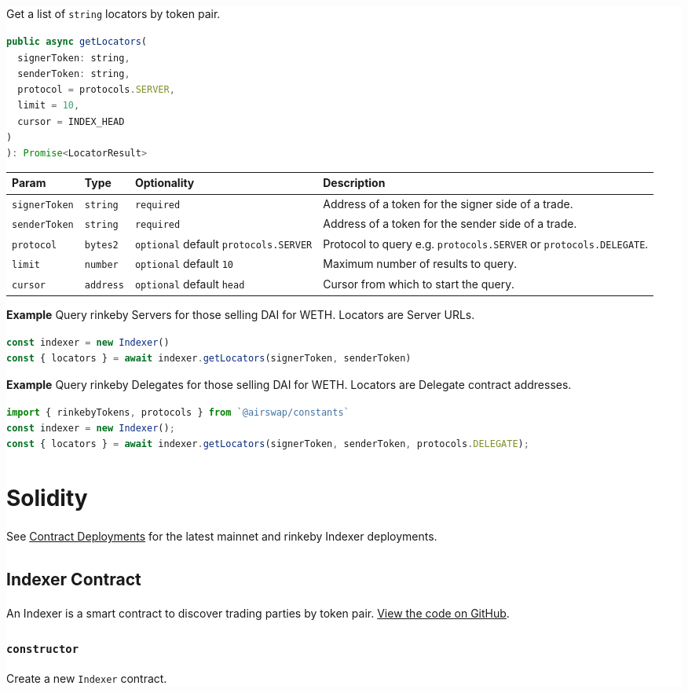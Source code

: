 Get a list of `string` locators by token pair.

```javascript
public async getLocators(
  signerToken: string,
  senderToken: string,
  protocol = protocols.SERVER,
  limit = 10,
  cursor = INDEX_HEAD
)
): Promise<LocatorResult>
```

| Param         | Type      | Optionality                           | Description                                                        |
| :------------ | :-------- | :------------------------------------ | :----------------------------------------------------------------- |
| `signerToken` | `string`  | `required`                            | Address of a token for the signer side of a trade.                 |
| `senderToken` | `string`  | `required`                            | Address of a token for the sender side of a trade.                 |
| `protocol`    | `bytes2`  | `optional` default `protocols.SERVER` | Protocol to query e.g. `protocols.SERVER` or `protocols.DELEGATE`. |
| `limit`       | `number`  | `optional` default `10`               | Maximum number of results to query.                                |
| `cursor`      | `address` | `optional` default `head`             | Cursor from which to start the query.                              |

**Example**
Query rinkeby Servers for those selling DAI for WETH. Locators are Server URLs.

```javascript
const indexer = new Indexer()
const { locators } = await indexer.getLocators(signerToken, senderToken)
```

**Example**
Query rinkeby Delegates for those selling DAI for WETH. Locators are Delegate contract addresses.

```javascript
import { rinkebyTokens, protocols } from `@airswap/constants`
const indexer = new Indexer();
const { locators } = await indexer.getLocators(signerToken, senderToken, protocols.DELEGATE);
```

# Solidity

See [Contract Deployments](../system/contract-deployments) for the latest mainnet and rinkeby Indexer deployments.

## Indexer Contract

An Indexer is a smart contract to discover trading parties by token pair. [View the code on GitHub](https://github.com/airswap/airswap-protocols/tree/master/source/indexer).

### `constructor`

Create a new `Indexer` contract.
